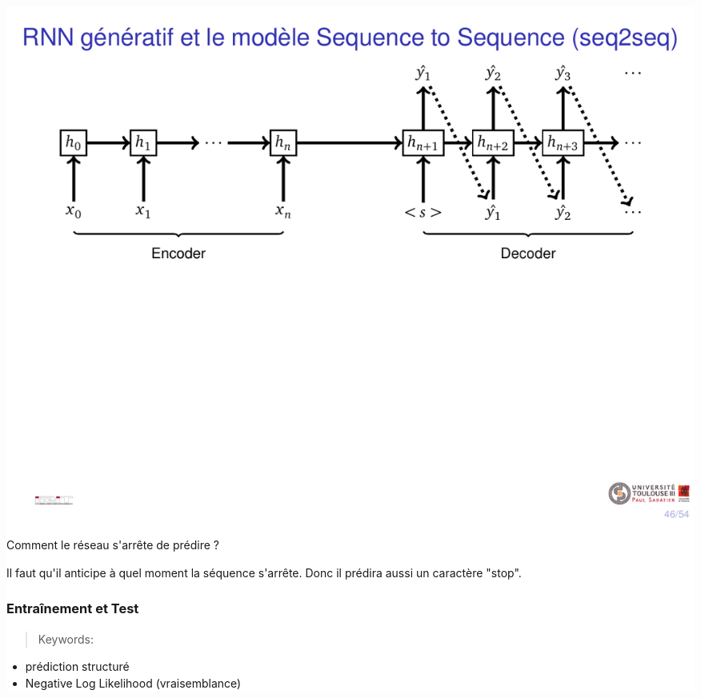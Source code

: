 ![](/assets/images/B3.AA.CM.Slide3.20230206-66.png)

Comment le réseau s'arrête de prédire ?

Il faut qu'il anticipe à quel moment la séquence s'arrête. Donc il prédira aussi un caractère "stop".

### Entraînement et Test

> Keywords:
- prédiction structuré
- Negative Log Likelihood (vraisemblance)

